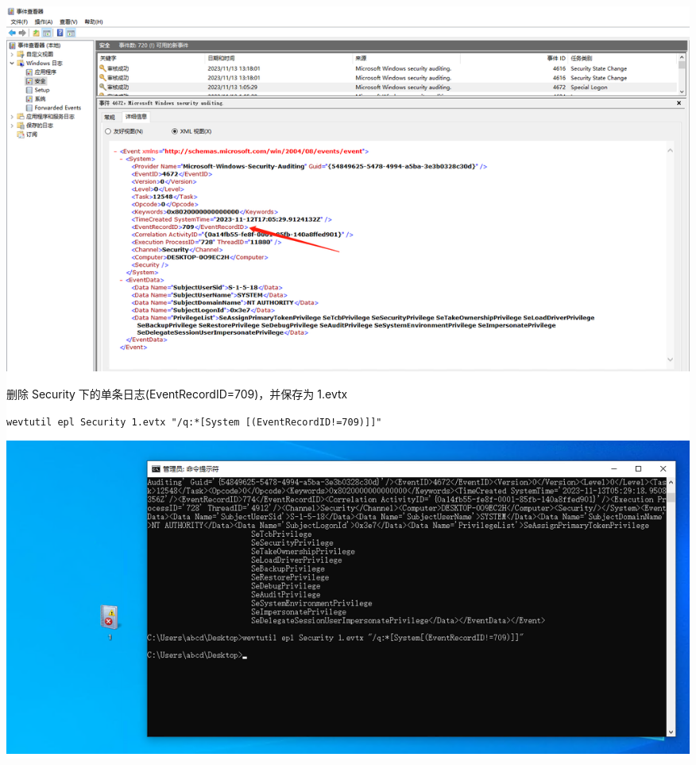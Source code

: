 ![image-20231113133446314](./img/TracesRemoval/image-20231113133446314.png)

删除 Security 下的单条日志(EventRecordID=709)，并保存为 1.evtx

```
wevtutil epl Security 1.evtx "/q:*[System [(EventRecordID!=709)]]"
```

![image-20231113133817897](./img/TracesRemoval/image-20231113133817897.png)
